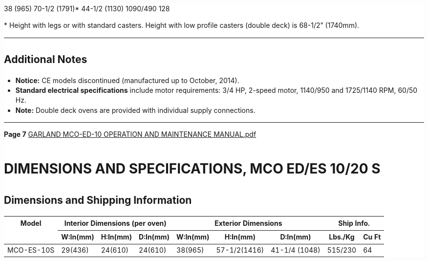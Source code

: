 <td>38 (965)</td>
<td>70-1/2 (1791)*</td>
<td>44-1/2 (1130)</td>
<td>1090/490</td>
<td>128</td>
</tr>
</tbody>
</table>

\* Height with legs or with standard casters. Height with low profile casters (double deck) is 68-1/2” (1740mm).

---

## Additional Notes

- **Notice:** CE models discontinued (manufactured up to October, 2014).
- **Standard electrical specifications** include motor requirements: 3/4 HP, 2-speed motor, 1140/950 and 1725/1140 RPM, 60/50 Hz.
- **Note:** Double deck ovens are provided with individual supply connections.

---
**Page 7**
[GARLAND MCO-ED-10 OPERATION AND MAINTENANCE MANUAL.pdf](https://impaqxprocloudstorage.blob.core.windows.net/9df6bc18-672d-4fba-a58c-c442c9d468f4/a01487af-0d44-42de-af94-c1dfe0c345c0/pdf/GARLAND%20MCO-ED-10%20OPERATION%20AND%20MAINTENANCE%20MANUAL.pdf#page=7)
# DIMENSIONS AND SPECIFICATIONS, MCO ED/ES 10/20 S

## Dimensions and Shipping Information

<table>
<thead>
<tr>
<th rowspan="2">Model</th>
<th colspan="3">Interior Dimensions (per oven)</th>
<th colspan="3">Exterior Dimensions</th>
<th colspan="2">Ship Info.</th>
</tr>
<tr>
<th>W:In(mm)</th>
<th>H:In(mm)</th>
<th>D:In(mm)</th>
<th>W:In(mm)</th>
<th>H:In(mm)</th>
<th>D:In(mm)</th>
<th>Lbs./Kg</th>
<th>Cu Ft</th>
</tr>
</thead>
<tbody>
<tr>
<td>MCO-ES-10S</td>
<td>29(436)</td>
<td>24(610)</td>
<td>24(610)</td>
<td>38(965)</td>
<td>57-1/2(1416)</td>
<td>41-1/4 (1048)</td>
<td>515/230</td>
<td>64</td>
</tr>
<tr>